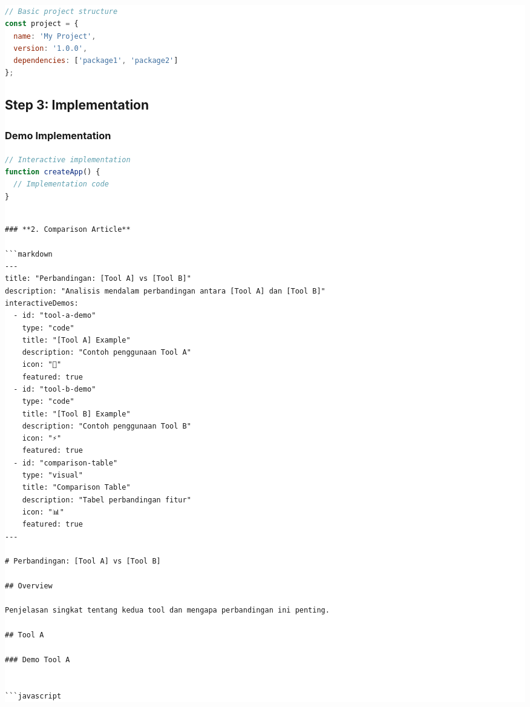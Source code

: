 
```javascript
// Basic project structure
const project = {
  name: 'My Project',
  version: '1.0.0',
  dependencies: ['package1', 'package2']
};
```


## Step 3: Implementation

### Demo Implementation


```javascript
// Interactive implementation
function createApp() {
  // Implementation code
}
```

```

### **2. Comparison Article**

```markdown
---
title: "Perbandingan: [Tool A] vs [Tool B]"
description: "Analisis mendalam perbandingan antara [Tool A] dan [Tool B]"
interactiveDemos:
  - id: "tool-a-demo"
    type: "code"
    title: "[Tool A] Example"
    description: "Contoh penggunaan Tool A"
    icon: "🔧"
    featured: true
  - id: "tool-b-demo"
    type: "code"
    title: "[Tool B] Example"
    description: "Contoh penggunaan Tool B"
    icon: "⚡"
    featured: true
  - id: "comparison-table"
    type: "visual"
    title: "Comparison Table"
    description: "Tabel perbandingan fitur"
    icon: "📊"
    featured: true
---

# Perbandingan: [Tool A] vs [Tool B]

## Overview

Penjelasan singkat tentang kedua tool dan mengapa perbandingan ini penting.

## Tool A

### Demo Tool A


```javascript
```